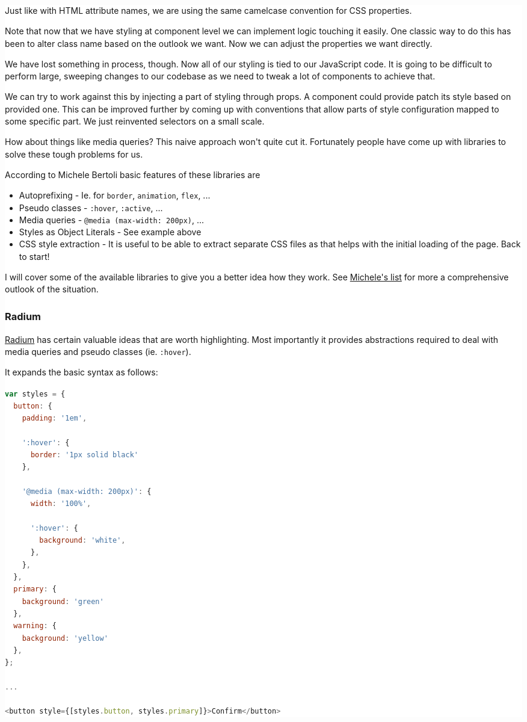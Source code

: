 Just like with HTML attribute names, we are using the same camelcase convention for CSS properties.

Note that now that we have styling at component level we can implement logic touching it easily. One classic way to do this has been to alter class name based on the outlook we want. Now we can adjust the properties we want directly.

We have lost something in process, though. Now all of our styling is tied to our JavaScript code. It is going to be difficult to perform large, sweeping changes to our codebase as we need to tweak a lot of components to achieve that.

We can try to work against this by injecting a part of styling through props. A component could provide patch its style based on provided one. This can be improved further by coming up with conventions that allow parts of style configuration mapped to some specific part. We just reinvented selectors on a small scale.

How about things like media queries? This naive approach won't quite cut it. Fortunately people have come up with libraries to solve these tough problems for us.

According to Michele Bertoli basic features of these libraries are

* Autoprefixing - Ie. for `border`, `animation`, `flex`, ...
* Pseudo classes - `:hover`, `:active`, ...
* Media queries - `@media (max-width: 200px)`, ...
* Styles as Object Literals - See example above
* CSS style extraction - It is useful to be able to extract separate CSS files as that helps with the initial loading of the page. Back to start!

I will cover some of the available libraries to give you a better idea how they work. See [Michele's list](https://github.com/MicheleBertoli/css-in-js) for more a comprehensive outlook of the situation.

### Radium

[Radium](http://projects.formidablelabs.com/radium/) has certain valuable ideas that are worth highlighting. Most importantly it provides abstractions required to deal with media queries and pseudo classes (ie. `:hover`).

It expands the basic syntax as follows:

```javascript
var styles = {
  button: {
    padding: '1em',

    ':hover': {
      border: '1px solid black'
    },

    '@media (max-width: 200px)': {
      width: '100%',

      ':hover': {
        background: 'white',
      },
    },
  },
  primary: {
    background: 'green'
  },
  warning: {
    background: 'yellow'
  },
};

...

<button style={[styles.button, styles.primary]}>Confirm</button>
```
